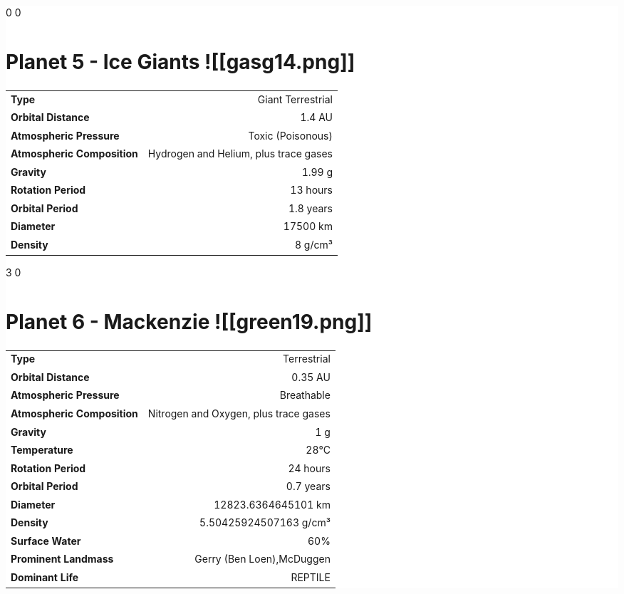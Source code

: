

0
0



# Planet 5 - Ice Giants ![[gasg14.png]]
|                             |                           |
| --------------------------- | -------------------------:|
| **Type**                    |             Giant Terrestrial |
| **Orbital Distance**        |   1.4 AU |
| **Atmospheric Pressure**    |       Toxic (Poisonous) |
| **Atmospheric Composition** |      Hydrogen and Helium, plus trace gases |
| **Gravity**                 |        1.99 g |
| **Rotation Period**         |  13 hours |
| **Orbital Period** | 1.8 years |
| **Diameter**                |      17500 km | 
| **Density**                 |    8 g/cm³ |



3
0



# Planet 6 - Mackenzie ![[green19.png]]
|                             |                           |
| --------------------------- | -------------------------:|
| **Type**                    |             Terrestrial |
| **Orbital Distance**        |   0.35 AU |
| **Atmospheric Pressure**    |       Breathable |
| **Atmospheric Composition** |      Nitrogen and Oxygen, plus trace gases |
| **Gravity**                 |        1 g |
| **Temperature**             |    28°C |
| **Rotation Period**         |  24 hours |
| **Orbital Period** | 0.7 years |
| **Diameter**                |      12823.6364645101 km | 
| **Density**                 |    5.50425924507163 g/cm³ |
| **Surface Water**           |           60% | 
| **Prominent Landmass**      |         Gerry (Ben Loen),McDuggen | 
| **Dominant Life**           |         REPTILE |
